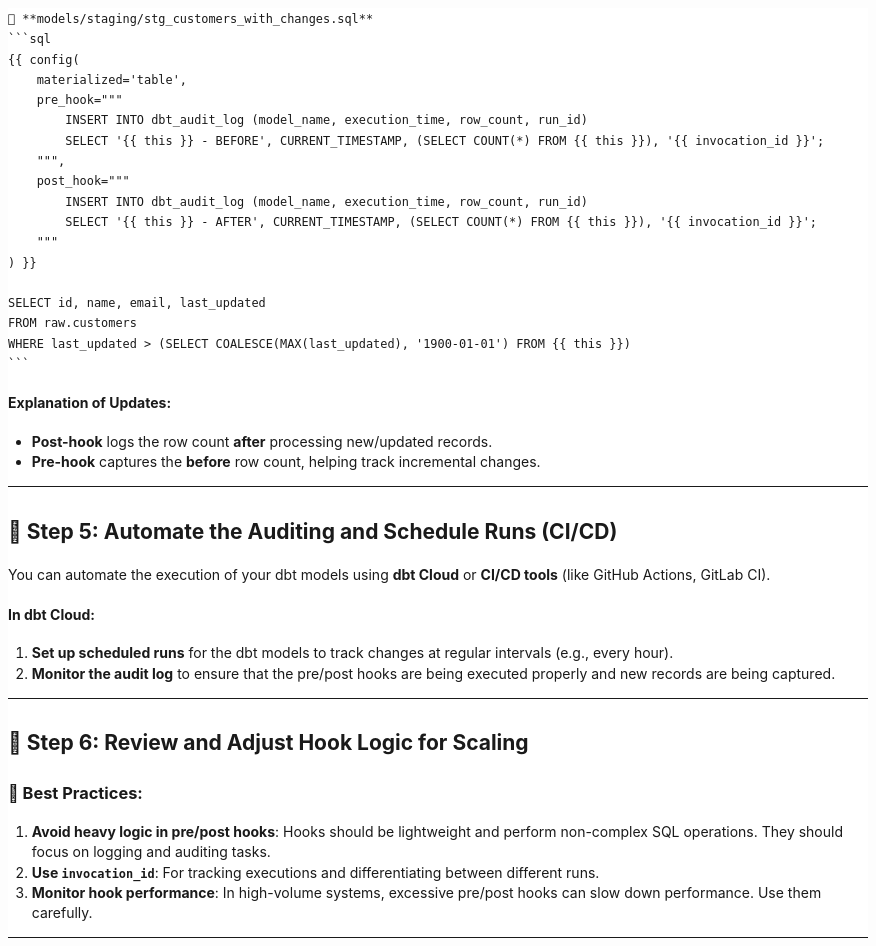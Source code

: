     📂 **models/staging/stg_customers_with_changes.sql**
    ```sql
    {{ config(
        materialized='table',
        pre_hook="""
            INSERT INTO dbt_audit_log (model_name, execution_time, row_count, run_id)
            SELECT '{{ this }} - BEFORE', CURRENT_TIMESTAMP, (SELECT COUNT(*) FROM {{ this }}), '{{ invocation_id }}';
        """,
        post_hook="""
            INSERT INTO dbt_audit_log (model_name, execution_time, row_count, run_id)
            SELECT '{{ this }} - AFTER', CURRENT_TIMESTAMP, (SELECT COUNT(*) FROM {{ this }}), '{{ invocation_id }}';
        """
    ) }}

    SELECT id, name, email, last_updated
    FROM raw.customers
    WHERE last_updated > (SELECT COALESCE(MAX(last_updated), '1900-01-01') FROM {{ this }})
    ```

#### **Explanation of Updates:**
- **Post-hook** logs the row count **after** processing new/updated records.
- **Pre-hook** captures the **before** row count, helping track incremental changes.

---

## **📌 Step 5: Automate the Auditing and Schedule Runs (CI/CD)**

You can automate the execution of your dbt models using **dbt Cloud** or **CI/CD tools** (like GitHub Actions, GitLab CI). 

#### **In dbt Cloud:**  
1. **Set up scheduled runs** for the dbt models to track changes at regular intervals (e.g., every hour).  
2. **Monitor the audit log** to ensure that the pre/post hooks are being executed properly and new records are being captured.

---

## **📌 Step 6: Review and Adjust Hook Logic for Scaling**

### **🔹 Best Practices:**
1. **Avoid heavy logic in pre/post hooks**: Hooks should be lightweight and perform non-complex SQL operations. They should focus on logging and auditing tasks.
2. **Use `invocation_id`**: For tracking executions and differentiating between different runs.
3. **Monitor hook performance**: In high-volume systems, excessive pre/post hooks can slow down performance. Use them carefully.

---
